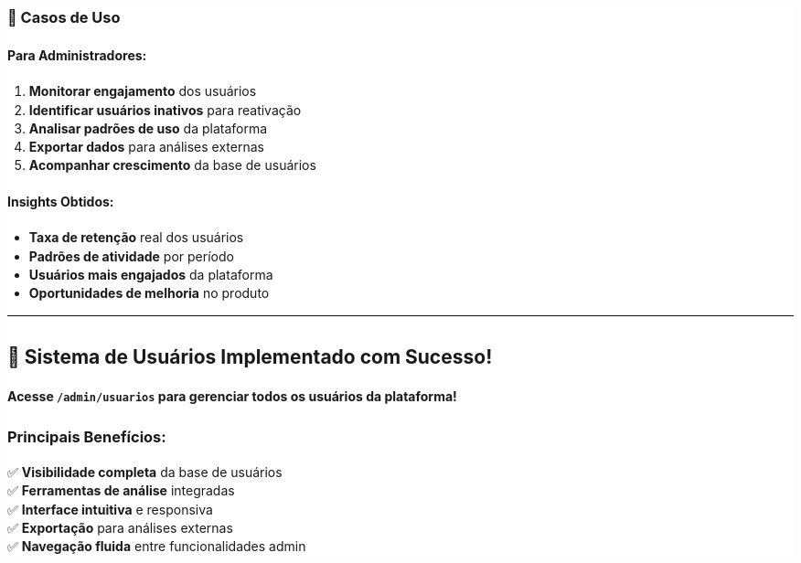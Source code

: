 ### 🎯 Casos de Uso

#### Para Administradores:
1. **Monitorar engajamento** dos usuários
2. **Identificar usuários inativos** para reativação
3. **Analisar padrões de uso** da plataforma
4. **Exportar dados** para análises externas
5. **Acompanhar crescimento** da base de usuários

#### Insights Obtidos:
- **Taxa de retenção** real dos usuários
- **Padrões de atividade** por período
- **Usuários mais engajados** da plataforma
- **Oportunidades de melhoria** no produto

---

## 🎉 Sistema de Usuários Implementado com Sucesso!

**Acesse `/admin/usuarios` para gerenciar todos os usuários da plataforma!**

### Principais Benefícios:
✅ **Visibilidade completa** da base de usuários  
✅ **Ferramentas de análise** integradas  
✅ **Interface intuitiva** e responsiva  
✅ **Exportação** para análises externas  
✅ **Navegação fluida** entre funcionalidades admin
